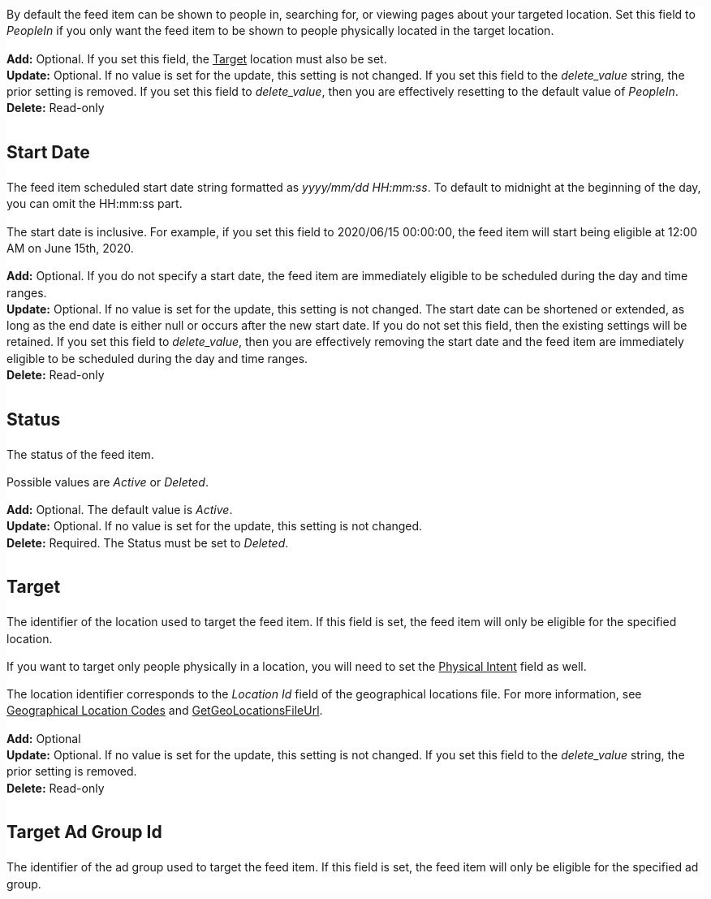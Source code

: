 By default the feed item can be shown to people in, searching for, or viewing pages about your targeted location. Set this field to *PeopleIn* if you only want the feed item to be shown to people physically located in the target location.   

**Add:** Optional. If you set this field, the [Target](#target) location must also be set.    
**Update:** Optional. If no value is set for the update, this setting is not changed. If you set this field to the *delete_value* string, the prior setting is removed. If you set this field to *delete_value*, then you are effectively resetting to the default value of *PeopleIn*.  
**Delete:** Read-only  

## <a name="startdate"></a>Start Date
The feed item scheduled start date string formatted as *yyyy/mm/dd HH:mm:ss*. To default to midnight at the beginning of the day, you can omit the HH:mm:ss part.  

The start date is inclusive. For example, if you set this field to 2020/06/15 00:00:00, the feed item will start being eligible at 12:00 AM on June 15th, 2020.

**Add:** Optional. If you do not specify a start date, the feed item are immediately eligible to be scheduled during the day and time ranges.  
**Update:** Optional. If no value is set for the update, this setting is not changed. The start date can be shortened or extended, as long as the end date is either null or occurs after the new start date. If you do not set this field, then the existing settings will be retained. If you set this field to *delete_value*, then you are effectively removing the start date and the feed item are immediately eligible to be scheduled during the day and time ranges.    
**Delete:** Read-only  

## <a name="status"></a>Status
The status of the feed item.

Possible values are *Active* or *Deleted*. 

**Add:** Optional. The default value is *Active*.  
**Update:** Optional. If no value is set for the update, this setting is not changed.    
**Delete:** Required. The Status must be set to *Deleted*.

## <a name="target"></a>Target
The identifier of the location used to target the feed item. If this field is set, the feed item will only be eligible for the specified location. 

If you want to target only people physically in a location, you will need to set the [Physical Intent](#physicalintent) field as well.

The location identifier corresponds to the *Location Id* field of the geographical locations file. For more information, see [Geographical Location Codes](../guides/geographical-location-codes.md) and [GetGeoLocationsFileUrl](../campaign-management-service/getgeolocationsfileurl.md).

**Add:** Optional  
**Update:** Optional. If no value is set for the update, this setting is not changed. If you set this field to the *delete_value* string, the prior setting is removed.  
**Delete:** Read-only  

## <a name="targetadgroupid"></a>Target Ad Group Id
The identifier of the ad group used to target the feed item. If this field is set, the feed item will only be eligible for the specified ad group.  
